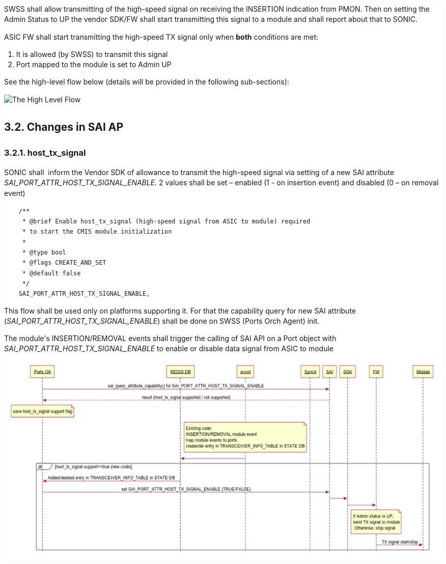 SWSS shall allow transmitting of the high-speed signal on receiving the INSERTION indication from PMON. Then on setting the Admin Status to UP the vendor SDK/FW shall start transmitting this signal to a module and shall report about that to SONIC.

ASIC FW shall start transmitting the high-speed TX signal only when **both** conditions are met:

1. It is allowed (by SWSS) to transmit this signal 
2. Port mapped to the module is set to Admin UP

See the high-level flow below (details will be provided in the following sub-sections):

![The High Level Flow](./figures/The-High-Level-Flow.png)

## 3.2. Changes in SAI AP

### 3.2.1. host_tx_signal

SONIC shall  inform the Vendor SDK of allowance to transmit the high-speed signal via setting of a new SAI attribute *SAI\_PORT\_ATTR\_HOST\_TX\_SIGNAL\_ENABLE.* 2 values shall be set – enabled (1 - on insertion event) and disabled (0 – on removal event)

```
    /**  
     * @brief Enable host_tx_signal (high-speed signal from ASIC to module) required
     * to start the CMIS module initialization
     *
     * @type bool
     * @flags CREATE_AND_SET
     * @default false
     */
    SAI_PORT_ATTR_HOST_TX_SIGNAL_ENABLE,
```

This flow shall be used only on platforms supporting it. For that the capability query for new SAI attribute (*SAI\_PORT\_ATTR\_HOST\_TX\_SIGNAL\_ENABLE*) shall be done on SWSS (Ports Orch Agent) init.

The module's INSERTION/REMOVAL events shall trigger the calling of SAI API on a Port object with *SAI\_PORT\_ATTR\_HOST\_TX\_SIGNAL\_ENABLE* to enable or disable data signal from ASIC to module

![Host Tx Signal Enable Flow](./figures/Host-Tx-Signal-Enable-Flow.png)
